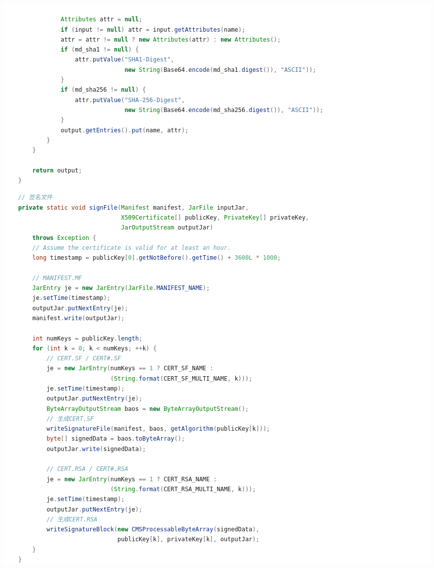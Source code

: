 ```java

                Attributes attr = null;
                if (input != null) attr = input.getAttributes(name);
                attr = attr != null ? new Attributes(attr) : new Attributes();
                if (md_sha1 != null) {
                    attr.putValue("SHA1-Digest",
                                  new String(Base64.encode(md_sha1.digest()), "ASCII"));
                }
                if (md_sha256 != null) {
                    attr.putValue("SHA-256-Digest",
                                  new String(Base64.encode(md_sha256.digest()), "ASCII"));
                }
                output.getEntries().put(name, attr);
            }
        }

        return output;
    }
```

```java
	// 签名文件
	private static void signFile(Manifest manifest, JarFile inputJar,
                                 X509Certificate[] publicKey, PrivateKey[] privateKey,
                                 JarOutputStream outputJar)
        throws Exception {
        // Assume the certificate is valid for at least an hour.
        long timestamp = publicKey[0].getNotBefore().getTime() + 3600L * 1000;

        // MANIFEST.MF
        JarEntry je = new JarEntry(JarFile.MANIFEST_NAME);
        je.setTime(timestamp);
        outputJar.putNextEntry(je);
        manifest.write(outputJar);

        int numKeys = publicKey.length;
        for (int k = 0; k < numKeys; ++k) {
            // CERT.SF / CERT#.SF
            je = new JarEntry(numKeys == 1 ? CERT_SF_NAME :
                              (String.format(CERT_SF_MULTI_NAME, k)));
            je.setTime(timestamp);
            outputJar.putNextEntry(je);
            ByteArrayOutputStream baos = new ByteArrayOutputStream();
            // 生成CERT.SF
            writeSignatureFile(manifest, baos, getAlgorithm(publicKey[k]));
            byte[] signedData = baos.toByteArray();
            outputJar.write(signedData);

            // CERT.RSA / CERT#.RSA
            je = new JarEntry(numKeys == 1 ? CERT_RSA_NAME :
                              (String.format(CERT_RSA_MULTI_NAME, k)));
            je.setTime(timestamp);
            outputJar.putNextEntry(je);
            // 生成CERT.RSA
            writeSignatureBlock(new CMSProcessableByteArray(signedData),
                                publicKey[k], privateKey[k], outputJar);
        }
    }
```
